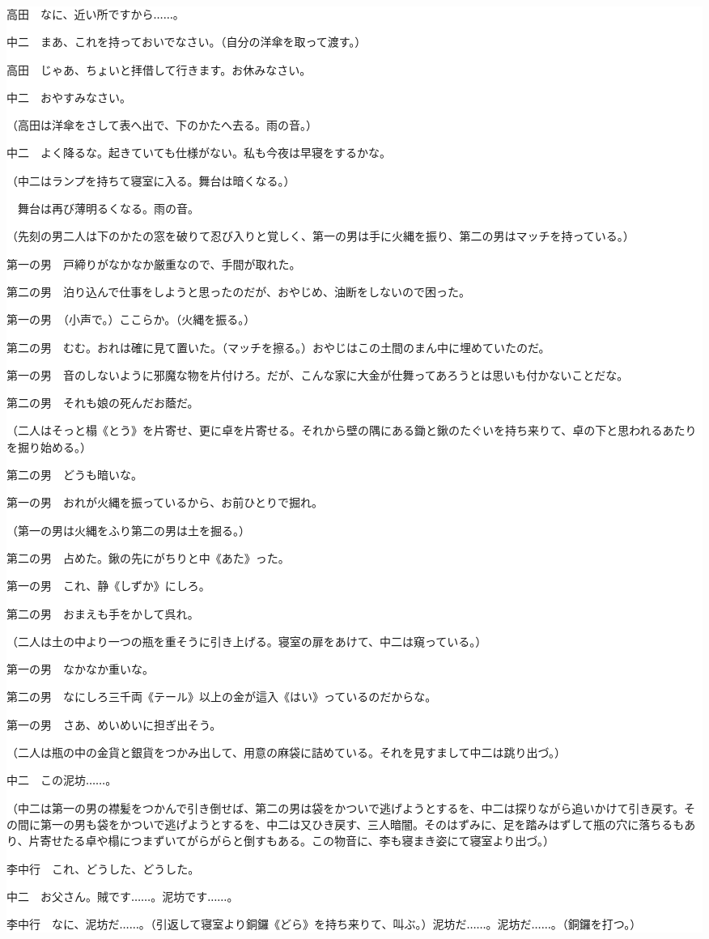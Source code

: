 高田　なに、近い所ですから……。

中二　まあ、これを持っておいでなさい。（自分の洋傘を取って渡す。）

高田　じゃあ、ちょいと拝借して行きます。お休みなさい。

中二　おやすみなさい。

（高田は洋傘をさして表へ出で、下のかたへ去る。雨の音。）

中二　よく降るな。起きていても仕様がない。私も今夜は早寝をするかな。

（中二はランプを持ちて寝室に入る。舞台は暗くなる。）

　舞台は再び薄明るくなる。雨の音。

（先刻の男二人は下のかたの窓を破りて忍び入りと覚しく、第一の男は手に火縄を振り、第二の男はマッチを持っている。）

第一の男　戸締りがなかなか厳重なので、手間が取れた。

第二の男　泊り込んで仕事をしようと思ったのだが、おやじめ、油断をしないので困った。

第一の男　（小声で。）ここらか。（火縄を振る。）

第二の男　むむ。おれは確に見て置いた。（マッチを擦る。）おやじはこの土間のまん中に埋めていたのだ。

第一の男　音のしないように邪魔な物を片付けろ。だが、こんな家に大金が仕舞ってあろうとは思いも付かないことだな。

第二の男　それも娘の死んだお蔭だ。

（二人はそっと榻《とう》を片寄せ、更に卓を片寄せる。それから壁の隅にある鋤と鍬のたぐいを持ち来りて、卓の下と思われるあたりを掘り始める。）

第二の男　どうも暗いな。

第一の男　おれが火縄を振っているから、お前ひとりで掘れ。

（第一の男は火縄をふり第二の男は土を掘る。）

第二の男　占めた。鍬の先にがちりと中《あた》った。

第一の男　これ、静《しずか》にしろ。

第二の男　おまえも手をかして呉れ。

（二人は土の中より一つの瓶を重そうに引き上げる。寝室の扉をあけて、中二は窺っている。）

第一の男　なかなか重いな。

第二の男　なにしろ三千両《テール》以上の金が這入《はい》っているのだからな。

第一の男　さあ、めいめいに担ぎ出そう。

（二人は瓶の中の金貨と銀貨をつかみ出して、用意の麻袋に詰めている。それを見すまして中二は跳り出づ。）

中二　この泥坊……。

（中二は第一の男の襟髪をつかんで引き倒せば、第二の男は袋をかついで逃げようとするを、中二は探りながら追いかけて引き戻す。その間に第一の男も袋をかついで逃げようとするを、中二は又ひき戻す、三人暗闇。そのはずみに、足を踏みはずして瓶の穴に落ちるもあり、片寄せたる卓や榻につまずいてがらがらと倒すもある。この物音に、李も寝まき姿にて寝室より出づ。）

李中行　これ、どうした、どうした。

中二　お父さん。賊です……。泥坊です……。

李中行　なに、泥坊だ……。（引返して寝室より銅鑼《どら》を持ち来りて、叫ぶ。）泥坊だ……。泥坊だ……。（銅鑼を打つ。）
